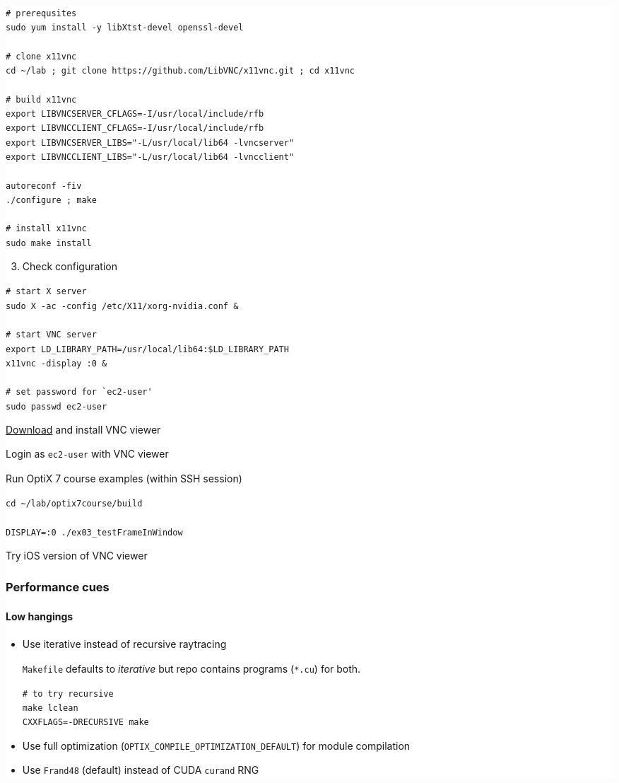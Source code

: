   ```
  # prerequsites
  sudo yum install -y libXtst-devel openssl-devel

  # clone x11vnc
  cd ~/lab ; git clone https://github.com/LibVNC/x11vnc.git ; cd x11vnc

  # build x11vnc
  export LIBVNCSERVER_CFLAGS=-I/usr/local/include/rfb
  export LIBVNCCLIENT_CFLAGS=-I/usr/local/include/rfb
  export LIBVNCSERVER_LIBS="-L/usr/local/lib64 -lvncserver"
  export LIBVNCCLIENT_LIBS="-L/usr/local/lib64 -lvncclient"

  autoreconf -fiv
  ./configure ; make

  # install x11vnc
  sudo make install
  ```

3. Check configuration
  ```
  # start X server
  sudo X -ac -config /etc/X11/xorg-nvidia.conf &

  # start VNC server
  export LD_LIBRARY_PATH=/usr/local/lib64:$LD_LIBRARY_PATH
  x11vnc -display :0 &

  # set password for `ec2-user'
  sudo passwd ec2-user
  ```

  [Download](https://www.realvnc.com/de/connect/download/viewer/windows/) and install VNC viewer

  Login as `ec2-user` with VNC viewer

  Run OptiX 7 course examples (within SSH session)
  ```
  cd ~/lab/optix7course/build

  DISPLAY=:0 ./ex03_testFrameInWindow
  ```

  Try iOS version of VNC viewer

### Performance cues

#### Low hangings
- Use iterative instead of recursive raytracing

  `Makefile` defaults to *iterative* but repo contains programs (`*.cu`) for both.
  ```
  # to try recursive
  make lclean
  CXXFLAGS=-DRECURSIVE make
  ```
- Use full optimization (`OPTIX_COMPILE_OPTIMIZATION_DEFAULT`) for module compilation
- Use `Frand48` (default) instead of CUDA `curand` RNG
